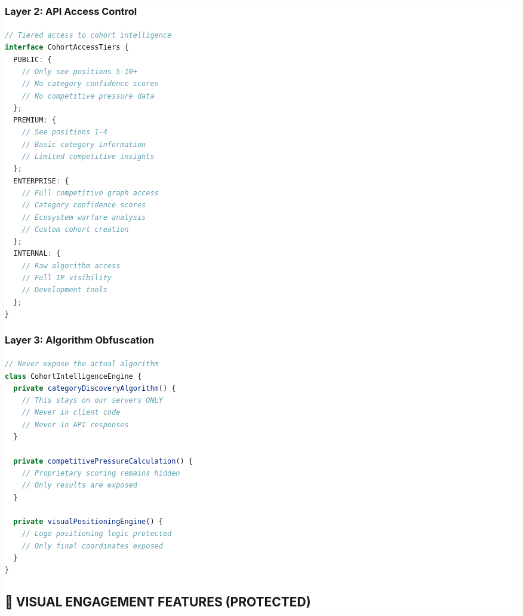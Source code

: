 ### **Layer 2: API Access Control**
```typescript
// Tiered access to cohort intelligence
interface CohortAccessTiers {
  PUBLIC: {
    // Only see positions 5-10+
    // No category confidence scores
    // No competitive pressure data
  };
  PREMIUM: {
    // See positions 1-4
    // Basic category information
    // Limited competitive insights
  };
  ENTERPRISE: {
    // Full competitive graph access
    // Category confidence scores
    // Ecosystem warfare analysis
    // Custom cohort creation
  };
  INTERNAL: {
    // Raw algorithm access
    // Full IP visibility
    // Development tools
  };
}
```

### **Layer 3: Algorithm Obfuscation**
```typescript
// Never expose the actual algorithm
class CohortIntelligenceEngine {
  private categoryDiscoveryAlgorithm() {
    // This stays on our servers ONLY
    // Never in client code
    // Never in API responses
  }
  
  private competitivePressureCalculation() {
    // Proprietary scoring remains hidden
    // Only results are exposed
  }
  
  private visualPositioningEngine() {
    // Logo positioning logic protected
    // Only final coordinates exposed
  }
}
```

## 🎨 **VISUAL ENGAGEMENT FEATURES (PROTECTED)**
